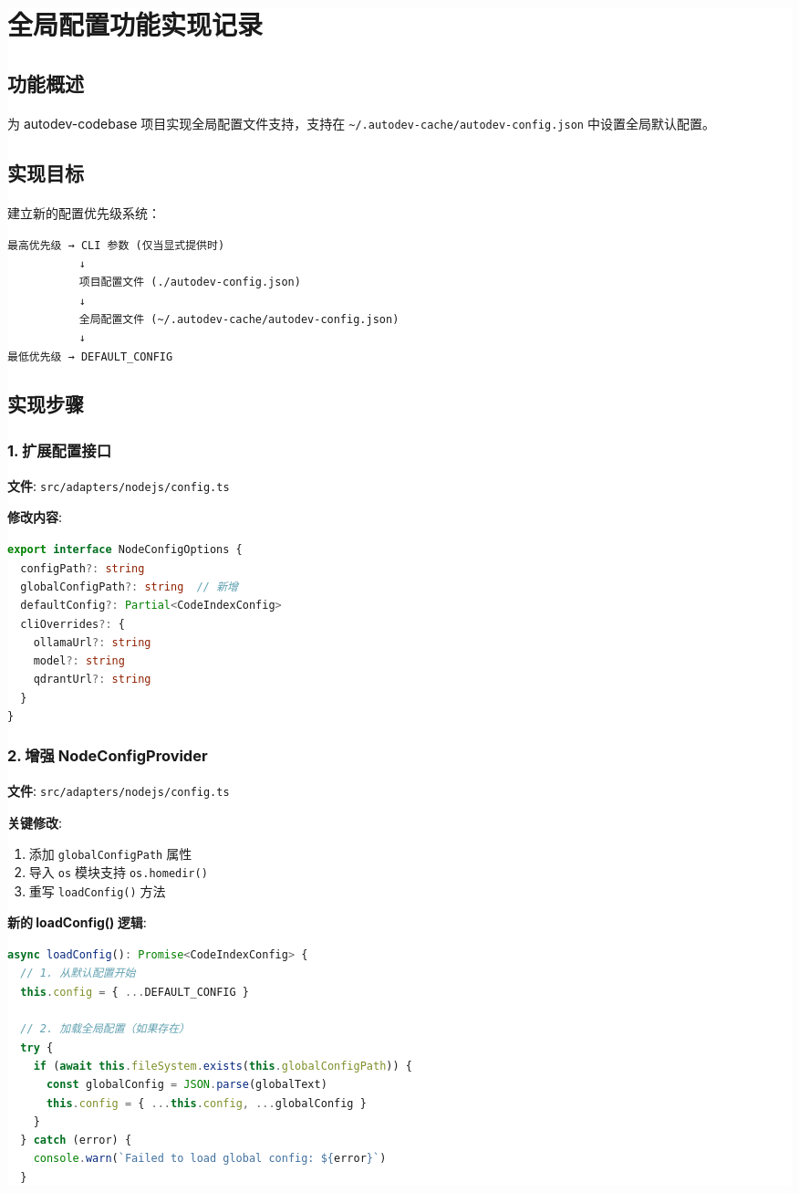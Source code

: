 # 全局配置功能实现记录

## 功能概述

为 autodev-codebase 项目实现全局配置文件支持，支持在 `~/.autodev-cache/autodev-config.json` 中设置全局默认配置。

## 实现目标

建立新的配置优先级系统：
```
最高优先级 → CLI 参数 (仅当显式提供时)
           ↓
           项目配置文件 (./autodev-config.json)
           ↓
           全局配置文件 (~/.autodev-cache/autodev-config.json)
           ↓
最低优先级 → DEFAULT_CONFIG
```

## 实现步骤

### 1. 扩展配置接口

**文件**: `src/adapters/nodejs/config.ts`

**修改内容**:
```typescript
export interface NodeConfigOptions {
  configPath?: string
  globalConfigPath?: string  // 新增
  defaultConfig?: Partial<CodeIndexConfig>
  cliOverrides?: {
    ollamaUrl?: string
    model?: string
    qdrantUrl?: string
  }
}
```

### 2. 增强 NodeConfigProvider

**文件**: `src/adapters/nodejs/config.ts`

**关键修改**:
1. 添加 `globalConfigPath` 属性
2. 导入 `os` 模块支持 `os.homedir()`
3. 重写 `loadConfig()` 方法

**新的 loadConfig() 逻辑**:
```typescript
async loadConfig(): Promise<CodeIndexConfig> {
  // 1. 从默认配置开始
  this.config = { ...DEFAULT_CONFIG }

  // 2. 加载全局配置（如果存在）
  try {
    if (await this.fileSystem.exists(this.globalConfigPath)) {
      const globalConfig = JSON.parse(globalText)
      this.config = { ...this.config, ...globalConfig }
    }
  } catch (error) {
    console.warn(`Failed to load global config: ${error}`)
  }

```